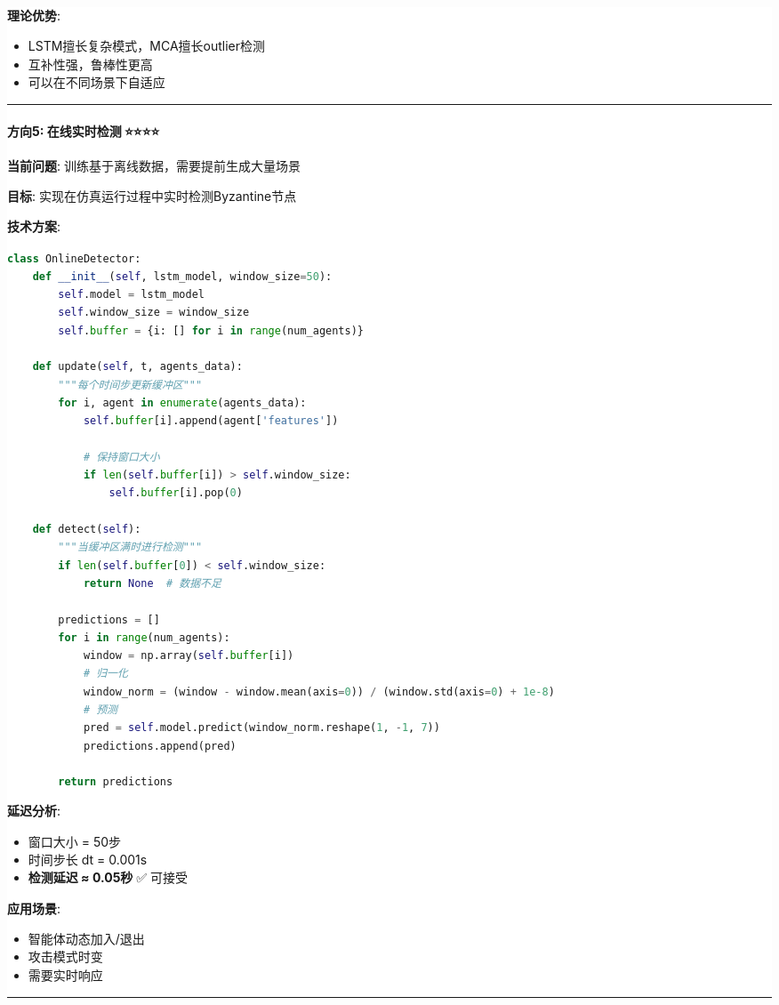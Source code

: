 **理论优势**:
- LSTM擅长复杂模式，MCA擅长outlier检测
- 互补性强，鲁棒性更高
- 可以在不同场景下自适应

---

#### 方向5: 在线实时检测 ⭐⭐⭐⭐

**当前问题**: 训练基于离线数据，需要提前生成大量场景

**目标**: 实现在仿真运行过程中实时检测Byzantine节点

**技术方案**:
```python
class OnlineDetector:
    def __init__(self, lstm_model, window_size=50):
        self.model = lstm_model
        self.window_size = window_size
        self.buffer = {i: [] for i in range(num_agents)}

    def update(self, t, agents_data):
        """每个时间步更新缓冲区"""
        for i, agent in enumerate(agents_data):
            self.buffer[i].append(agent['features'])

            # 保持窗口大小
            if len(self.buffer[i]) > self.window_size:
                self.buffer[i].pop(0)

    def detect(self):
        """当缓冲区满时进行检测"""
        if len(self.buffer[0]) < self.window_size:
            return None  # 数据不足

        predictions = []
        for i in range(num_agents):
            window = np.array(self.buffer[i])
            # 归一化
            window_norm = (window - window.mean(axis=0)) / (window.std(axis=0) + 1e-8)
            # 预测
            pred = self.model.predict(window_norm.reshape(1, -1, 7))
            predictions.append(pred)

        return predictions
```

**延迟分析**:
- 窗口大小 = 50步
- 时间步长 dt = 0.001s
- **检测延迟 ≈ 0.05秒** ✅ 可接受

**应用场景**:
- 智能体动态加入/退出
- 攻击模式时变
- 需要实时响应

---